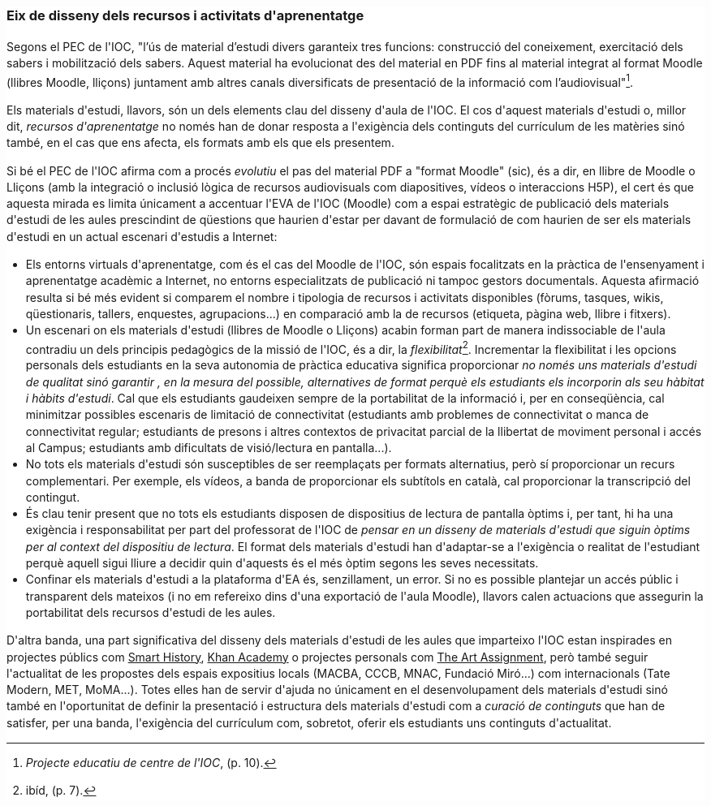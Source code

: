 [^Studying-on-a-screen]: Recomano la lectura de la pàgina [Studying on a screen](https://help.open.ac.uk/studying-on-a-screen) del [Help Center](https://help.open.ac.uk/) de l'Open University.

### Eix de disseny dels recursos i activitats d'aprenentatge

Segons el PEC de l'IOC, "l’ús de material d’estudi divers garanteix tres funcions: construcció del coneixement, exercitació dels sabers i mobilització dels sabers. Aquest material ha evolucionat des del material en PDF fins al material integrat al format Moodle (llibres Moodle, lliçons) juntament amb altres canals diversificats de presentació de la informació com l’audiovisual"[^pec-material-estudi-0].

Els materials d'estudi, llavors, són un dels elements clau del disseny d'aula de l'IOC. El cos d'aquest materials d'estudi o, millor dit, *recursos d'aprenentatge* no només han de donar resposta a l'exigència dels continguts del currículum de les matèries sinó també, en el cas que ens afecta, els formats amb els que els presentem.

Si bé el PEC de l'IOC afirma com a procés *evolutiu* el pas del material PDF a "format Moodle" (sic), és a dir, en llibre de Moodle o Lliçons (amb la integració o inclusió lògica de recursos audiovisuals com diapositives, vídeos o interaccions H5P), el cert és que aquesta mirada es limita únicament a accentuar l'EVA de l'IOC (Moodle) com a espai estratègic de publicació dels materials d'estudi de les aules prescindint de qüestions que haurien d'estar per davant de formulació de com haurien de ser els materials d'estudi en un actual escenari d'estudis a Internet:

* Els entorns virtuals d'aprenentatge, com és el cas del Moodle de l'IOC, són espais focalitzats en la pràctica de l'ensenyament i aprenentatge acadèmic a Internet, no entorns especialitzats de publicació ni tampoc gestors documentals. Aquesta afirmació resulta si bé més evident si comparem el nombre i tipologia de recursos i activitats disponibles (fòrums, tasques, wikis, qüestionaris, tallers, enquestes, agrupacions...) en comparació amb la de recursos (etiqueta, pàgina web, llibre i fitxers).
* Un escenari on els materials d'estudi (llibres de Moodle o Lliçons) acabin forman part de manera indissociable de l'aula contradiu un dels principis pedagògics de la missió de l'IOC, és a dir, la *flexibilitat*[^pec-material-estudi-1]. Incrementar la flexibilitat i les opcions personals dels estudiants en la seva autonomia de pràctica educativa significa proporcionar *no només uns materials d'estudi de qualitat sinó garantir , en la mesura del possible, alternatives de format perquè els estudiants els incorporin als seu hàbitat i hàbits d'estudi*. Cal que els estudiants gaudeixen sempre de la portabilitat de la informació i, per en conseqüència, cal minimitzar possibles escenaris de limitació de connectivitat (estudiants amb problemes de connectivitat o manca de connectivitat regular; estudiants de presons i altres contextos de privacitat parcial de la llibertat de moviment personal i accés al Campus; estudiants amb dificultats de visió/lectura en pantalla...).
* No tots els materials d'estudi són susceptibles de ser reemplaçats per formats alternatius, però sí proporcionar un recurs complementari. Per exemple, els vídeos, a banda de proporcionar els subtítols en català, cal proporcionar la transcripció del contingut.
* És clau tenir present que no tots els estudiants disposen de dispositius de lectura de pantalla òptims i, per tant, hi ha una exigència i responsabilitat per part del professorat de l'IOC de *pensar en un disseny de materials d'estudi que siguin òptims per al context del dispositiu de lectura*. El format dels  materials d'estudi han d'adaptar-se a l'exigència o realitat de l'estudiant perquè aquell sigui lliure a decidir quin d'aquests és el més òptim segons les seves necessitats.
* Confinar els materials d'estudi a la plataforma d'EA és, senzillament, un error. Si no es possible plantejar un accés públic i transparent dels mateixos (i no em refereixo dins d'una exportació de l'aula Moodle), llavors calen actuacions que assegurin la portabilitat dels recursos d'estudi de les aules.

D'altra banda, una part significativa del disseny dels materials d'estudi de les aules que imparteixo l'IOC estan inspirades en projectes públics com [Smart History](https://smarthistory.org/),  [Khan Academy](https://www.khanacademy.org/) o projectes personals com [The Art Assignment](https://www.youtube.com/user/theartassignment), però també seguir l'actualitat de les propostes dels espais expositius locals (MACBA, CCCB, MNAC, Fundació Miró...) com internacionals (Tate Modern, MET, MoMA...). Totes elles han de servir d'ajuda no únicament en el desenvolupament dels materials d'estudi sinó també en l'oportunitat de definir la presentació i estructura dels materials d'estudi com a *curació de continguts* que han de satisfer, per una banda, l'exigència del currículum com, sobretot, oferir els estudiants uns continguts d'actualitat.


[^wiki]: En una primera fase, l'IOC va contractar els serveis d'una empresa externa ([Scopia](https://www.scopia.es/) per a la importació dels materials d'FP (en format PDF) a una wiki personalitzada  basada en la plataforma de codi lliure [Dokuwiki](https://www.dokuwiki.org/dokuwiki).
[^eurekamedia]: *Eureka media* llavors, avui *Oberta Publishing*.
[^miniops]: Vegeu [http://miniops.ioc.cat/](http://miniops.ioc.cat/)
[^fpd]: Vegeu [https://ioc.xtec.cat/educacio/fpd](https://ioc.xtec.cat/educacio/fpd)
[^fpdvideos]: Vegeu la pàgina del repositori de vídeos de l'FPD: [http://fpd.ioc.cat/videos/](http://fpd.ioc.cat/videos/)
[^uf1]: Consulteu en aquesta adreça el material d'estudi: [https://ioc.xtec.cat/materials/FP/Recursos/fp_a3d_m04_/web/fp_a3d_m04_htmlindex/media/fp_a3d_m04_u4_pdfindex.pdf](https://ioc.xtec.cat/materials/FP/Recursos/fp_a3d_m04_/web/fp_a3d_m04_htmlindex/media/fp_a3d_m04_u4_pdfindex.pdf)
[^uf2]: Consulteu en aquesta adreça el material d'estudi: [https://ioc.xtec.cat/materials/FP/Recursos/fp_a3d_m07_/web/fp_a3d_m07_htmlindex/media/fp_a3d_m07_u3_pdfindex.pdf](https://ioc.xtec.cat/materials/FP/Recursos/fp_a3d_m07_/web/fp_a3d_m07_htmlindex/media/fp_a3d_m07_u3_pdfindex.pdf)
[^projecte_materials]: Descarregueu des d'aquest enllaç el document del projecte: [http://rotterlyud.ddns.net:5000/sharing/dljdfasQS](http://rotterlyud.ddns.net:5000/sharing/dljdfasQS)
[^serarols]: Serarols i Badia, Jordi, *La dimensió digital en situacions escolars de confinament i postconfinament*, Revista d'Organització Educativa i Gestió Educativa, 2020.
[^xtec]: Entre molts altres, els més significatius seria l'oferta de cursos presencials i telemàtics organitzats des de l'XTEC des de fa gairebé treinta anys; la disponibilitat de recursos educatius a través de portals com *edu365.cat*; plataformes de centre basades com la *Intraweb* o *Agora* (Moodle de centres) o els repositoris de recursos educatius exitents disponibles al catàleg [Merlí](https://merli.xtec.cat/merli/cerca/directoriInicial.jsp) i [Alexandria](https://alexandria.xtec.cat/))
[^pla_actuacio_covid]: Document oficial del govern *Pla d'actuació per al curs 2021-2022 per a centres educatius en el marc de la pandèmia, maig de 2021* (maig de 2021) disponible a [https://govern.cat/govern/docs/2021/05/20/15/13/1a5993db-0432-42b3-a600-75f8a12fea88.pdf](https://govern.cat/govern/docs/2021/05/20/15/13/1a5993db-0432-42b3-a600-75f8a12fea88.pdf)
[^literatura]: Podem trobar força referències tant des de l'òptica periodística ([*De l’aula presencial a l’aula virtual*](https://criatures.ara.cat/escola/aula-presencial-virtual-confinament-coronavirus-covid-19_1_1175711.html)), divulgativa ([*En només un any, l’ensenyament ha experimentat un canvi digital profund*](https://internetsegura.cat/digitalitzacio-ensenyament-covid/)), fins a aquelles accions per part de l'administració educativa recollides pels mitjans de comunicació, com la creació de la figura dels [mentors digitals](http://xtec.gencat.cat/ca/centres/mentors-digitals/): [*272 mentors formaran docents per adaptar els projectes educatius a la digitalització*](https://www.ccma.cat/324/272-mentors-formaran-docents-per-adaptar-els-projectes-educatius-a-la-digitalitzacio/noticia/3113152/)).
[^extimitat]: Forns, Albert, *Los diarios personales en tiempos de «extimidad»* (11 de gener de 2021), [https://lab.cccb.org/es/los-diarios-personales-en-tiempos-de-extimidad/](https://lab.cccb.org/es/los-diarios-personales-en-tiempos-de-extimidad/).
[^catala]: I el que tot això ha tingut d'impacte (no especialment positiu) de la presència i ús de la llengua catalana en aquest context ([*La quota del 6% de català no afectarà plataformes com Netflix, HBO o Amazon Prime*](https://www.ccma.cat/324/la-quota-del-6-de-catala-no-afectara-plataformes-com-netflix-hbo-o-amazon-prime/noticia/3132866/)) o l'article del Pere Ricart: [*Què s’està fent en català? (I) – Twitch*](https://www.nuvol.com/pantalles/cultura-digital/que-sesta-fent-en-catala-i-twitch-215300))
[^moodle-google-classroom]: Vegeu, per exemple, la notícia del març del 2020, [*Dues setmanes sense escola: com lluiten els mestres contra la bretxa digital?*](https://www.ccma.cat/324/dues-setmanes-sense-escola-com-lluiten-els-mestres-contra-la-bretxa-digital/noticia/3000448/) i la del juny de 2020: [*Moodle o Google ClassRoom? Acord d'Educació i Xnet per a la digitalització de les aules*](https://www.ccma.cat/324/moodle-o-google-classroom-acord-deducacio-i-xnet-per-la-digitalitzacio-de-les-aules/noticia/3019411/).
[^2]: Vegeu la notícia [*El Departament d’Educació reforça els recursos educatius a internet que ofereix a professors i alumnes a través de quatre portals: EIX, NODES, ODISSEA i IOC*](https://twitter.com/324cat/status/1241640255763120128) i [*Cursos IOC - Batxillerat*](https://educaciodigital.cat/ioc-batx/moodle/) al portal *Eix*.
[^manresa-bujosa]: Recomanaria especialment les intervencions de Catina Bujosa, professora dels estudis del GES i FP de l'IOC i coordinadora del projecte [miniops](http://miniops.xtec.cat), i Mireia Manresa, professora associada del departament de didàctucade Llengua i Literatura i professora de l'Institut de Ciències de l'Educació (ICE) de la UAB.
[^hospitalitat]: Conferència de Byung-Chul Han, *[L'expulsió de la diferència i el valor de l'hospitalitat](https://www.cccb.org/ca/activitats/fitxa/conferencia-de-byung-chul-han/228169)*, 6 de febrer de 2018, CCCB.
[^lurker]: Les propostes d'EA *a distància* o *en línia*, en siguem conscients o no, ens agradi o no, formen part de la cultura d'Internet. Per exemple, existeix el mot anglès *Lurker* per a *definir als participants de comunitats virtuals que tenen una activitat específicament receptiva, sense fer cap mena de contribució, ni aportant fitxers o escrivint en els fòrums o grups de discussió*([Lurker](https://ca.wikipedia.org/wiki/Lurker)). Crec que seria clau per al professorat responsable de l'EA a Internet rebre una formació al respecte, ja que si en certa manera s'intenta que les comunitats educatives *en línia* representin un entorn acadèmic, no exclou que aquesta mateixa cultura d'Internet que, conscientment o no, s'intenti evitar (*els fòrums no són xarxes socials*) sigui, finalment, un elelement de referència important per a una millor comprensió de l'entorn on es treballa la pràctica educativa.
[^marc_innovacio_ioc]: Pàg. 6, *Document marc de la innovació*. Institut Obert de Catalunya. Annex del Projecte educatiu de centre (Març de 2021).
[^ioc-estudis-distancia]: Segons el projecte d'educatiu de l'IOC (PEC), pàg. 3, *L’IOC és el centre públic singular de l’educació a distància per a la impartició dels ensenyaments no universitaris en la modalitat d’educació no presencial, i vehicula l’oferta educativa del Departament d’Educació en aquesta modalitat.*. D'altra banda, el document marc de la innovació de l'IOC, (pàg. 1), reitera la necessitat de *convertir l'IOC en un centre de referència en l’educació a distància no universitària*.
[^distance-learning]:  Stauffer, Bri, *What’s the Difference Between Online Learning and Distance Learning?*, Abril 2020. [https://www.aeseducation.com/blog/online-learning-vs-distance-learning](https://www.aeseducation.com/blog/online-learning-vs-distance-learning), Berg, Brenda, *The Differences Between eLearning And Distance Learning*, gener 2018, [The Differences Between eLearning And Distance Learning ](https://elearningindustry.com/differences-between-elearning-and-distance-learning) o Guri-rosenblit, Sarah, *‘Distance education’ and ‘e-learning’: Not the same thing*, 2005.
[^workshop]: En el context del *Moodle*, l'activitat es coneguda com a *Taller* o [Workshop](https://docs.moodle.org/311/en/Workshop_activity).
[^estudiant-ioc]: Tal com està descrit al PEC de l'IOC, el centre *s’adreça a totes les persones majors d’edat que, per diferents motius (càrregues familiars, situacions laborals, impossibilitat d’accedir a un centre presencial, me- sures privatives de llibertat, problemes de salut, etc.), volen estudiar de manera no presencial. També acull persones menors d’edat que es troben en circumstàncies especials: esportistes d’alt nivell, músics, persones discapacitades, etc.* (pàg. 3).
[^escola-hibrida]: Recomano la presentació del MOOC sobre la tasca docent en l'educació híbrida a càrrec de la professora Magda Murillo: [https://www.youtube.com/watch?v=2VNPerizXWo](https://www.youtube.com/watch?v=2VNPerizXWo) o la lectura de l'article de Cristina Sáez, *La pandèmia accelera la transició cap a l’e-learning de l’educació superior* ([https://blogs.uoc.edu/epce/la-pandemia-accelera-la-transicio-cap-a-le-learning-de-leducacio-superior/](https://blogs.uoc.edu/epce/la-pandemia-accelera-la-transicio-cap-a-le-learning-de-leducacio-superior/)), juliol del 2021.
[^decret]: Resulta sorprenent la coincidència de la publicació del decret de l'IOC el 19 de maig 2020 sobre el fons del primer tram de la pandèmia que va obligar a les administració a tancar tots els centres educatius del país ([Acords de Govern](https://govern.cat/govern/docs/2020/05/19/13/40/fb4f0625-3085-4b8a-961e-69eb2871bd6b.pdf)) lligat amb l'actuació del Departament d'Educació: "*Cal recordar que en l’actual situació de confinament a causa de la Covid-19, el Departament d’Educació va publicar en obert l’abril passat els continguts i recursos educatius de l’Institut Obert de Catalunya. D’aquesta manera, es vol posar aquests materials a disposició de les persones que en vulguin fer ús mentre duri el tancament dels centres educatius. De forma excepcional, s’han obert, entre altres, tots els cursos de Batxillerat o els mòduls per obtenir el Graduat en Educació Secundària Obligatòria (GESO). Des que s’han obert els recursos de l’IOC, s’ha accedit a gairebé 106.000 materials. Els més consultats els dos darrers mesos són anglès (7.490), biologia (7.400), història (5.800), matemàtiques (5.600) i llengua catalana (5.500), entre altres recursos.*". Cal afegir, d'altra banda, els intentes dels anteriors Governs en l'aprovació del decret de l'IOC: [Educación suprimirá el bachillerato nocturno para que se curse 'on-line'](https://elpais.com/diario/2008/04/26/catalunya/1209172048_850215.html), notícia del 2008, on llegim "*En el trasfondo de estos cambios está también el nuevo decreto de bachillerato, que está a punto de aprobarse.*", [Institut Obert de Catalunya, tretze anys esperant un decret que reguli el seu funcionament](https://diaritreball.cat/institut-obert-de-catalunya-tretze-anys-esperant-un-decret-que-reguli-el-seu-funcionament/), notícia del 2019, on es fa un relat relacionat amb la demora persistent en aprovar el decret on, un moment clau, va representar, el 2015, la publicació des de la Sindicatura de Comptes de Catalunya, un informe sobre l'IOC en relació amb l'exercici del 2011, situació on s'interpel·la obertament a la que va ser la consellera d'Educació, Irene Rigau, a l'aprovació del decret de l'IOC ("Cal que, al més aviat possible, el Govern aprovi la normativa reguladora del centre singular d’educació no presencial previst en la LEC, que inclogui les competències dels seus òrgans de direcció i el seu règim d’autonomia de gestió"). Tot i que l'alegació va ser que "*El Departament d’Ensenyament disposa en un estat molt avançat de redacció
[^3]: Segons l'article [L’escola ‘online’ pren cos ](https://www.elpuntavui.cat/societat/article/16-educacio/1855095-l-escola-online-pren-cos.html), publicat al diaria digital *El Punt Avui+*, l'autora enumera problemes associats tan a l'accés a una connectivitat a Internet com de dispositius adients per part de les famílies, com també un problema sistèmic de la competència digital dels docents.
[^4]: Només es cita les "classes en línia en temps real a l’EOI (promouen les tutories personalitzades i la pràctica optativa de conversa" (pàg. 11 del PEC de l'IOC).
[^5]: [Educació híbrida. Com impulsar la transformació digital de l'escola](https://fundaciobofill.cat/publicacions/educacio-hibrida). Document elaborat per Miquel Àngel Prats i Elena Sintes, estableix un programa de mínims en relació amb la digitalització educativa com a conseqüència de la irrupció de la covid-19. Resulta interessant, per no dir inquietant, que no s'anomena o es fa cap referència a l'anterior projecte estrella del 2019, l'Escola Segle XXI
[^pec-material-estudi-0]: *Projecte educatiu de centre de l'IOC*, (p. 10).
[^pec-material-estudi-1]: ibíd, (p. 7).
[^pec-ioc-4]: Projecte educatiu de centre de l'IOC, p. 4.
[^isolation]: Haythornthwaite, Caroline; Kazmer, Michelle M. , *Bringing the Internet Home: Adult Distance Learners and Their Internet, Home, and Work Worlds*, a *The Internet in Everyday Life*, ed. Barry Wellman and Caroline Haythornthwaite (Malden, MA: Blackwell Publishing, 2002), pp. 431–463 [quote p. 459]. Citat a l'article d'Stefan Hrastinski, [Asynchronous and Synchronous E-Learning](https://er.educause.edu/articles/2008/11/asynchronous-and-synchronous-elearning#fn9), 2008.
[^email_overload_already]: [Email overload already](https://www.reddit.com/r/Professors/comments/ikk85e/email_overload_already/), entrada de subreddit r/Professors del 2021.
[^bichronous]: *Bichronous Online Learning: Blending Asynchronous and Synchronous Online Learning*, Florence Martin, Drew Polly and Albert Ritzhaupt Published: Tuesday, September 8, 2020: [https://er.educause.edu/articles/2020/9/bichronous-online-learning-blending-asynchronous-and-synchronous-online-learning](https://er.educause.edu/articles/2020/9/bichronous-online-learning-blending-asynchronous-and-synchronous-online-learning)
[^argument-bichronous]: Es podria argumentar en contra d'aquestes actuacions síncrones el greuge comparatiu envers aquells estudiants que, per motius personals o professionals, no tinguessin l'opció d'assistir-hi. Sobre això es podria contrargumentar que totes les sessions síncrones són susceptibles de ser enregistrades amb el permís explícit dels assistents i, d'altra banda, el fet que estiguin programades al calendari de l'aula des de l'inici de curs, l'estudiant podria plantejar, encara que no assistís finalment, tots aquells dubtes o qüestions relacionades amb la temàtica de la sessió síncrona.
[^pec-avaluacio-ioc]: PEC. p.8
[^carme-duran]: Duran, Carme, *Correccions i feedback en l'educació en línia*, [Idees en línia](https://sites.google.com/ioc.cat/ideesenlinia/avaluaci%C3%B3-cont%C3%ADnua-i-final?authuser=0), 2020.
[^batxillerat-nova-ordenacio]: *El batxillerat general, la nova modalitat que oferiran una vintena de centres al setembre*, 11/02/2022, TV3: [https://www.ccma.cat/324/el-batxillerat-general-la-nova-modalitat-que-oferiran-una-vintena-dinstituts-al-setembre/noticia/3145371/](https://www.ccma.cat/324/el-batxillerat-general-la-nova-modalitat-que-oferiran-una-vintena-dinstituts-al-setembre/noticia/3145371/)
[^nou-curriculum-batxillerat-0]: *1er esborrany projecte de batxillerat*, p. 1, febrer de 2022.
[^nou-curriculum-batxillerat-0]: íbid. p. 2.
[^ada]: *Anàlisi de Dades Acadèmiques* és un "projecte començat el curs 2016-17 amb l’anàlisi dels resultats obtinguts en els estudis d’FP. Més endavant s’hi han anat incorporant progressivament les dades de la resta d’estudis: GES, EOI i, finalment, batxillerat i PACFGS", PEC, p. 11-12.
[^VoD]: El concepte de *Video on Demand* és, a dir, l'arxiu de retransmissions en directe és, des de fa uns anys, una de les estratègies clau en l'afavoriment de projecció dels canals a serveis com [Twitch](https://help.twitch.tv/s/article/video-on-demand?language=en_US) o [Youtube Live](https://support.google.com/youtube/answer/6247592?hl=en).
[^fonaments-arts]: Planella Serra, Montserrat i Ferré Carreras, Blanca, *Espai de materials de formació dels docents de Fonaments de les arts*, [https://fonamentsdelesarts.wordpress.com/credits/](https://fonamentsdelesarts.wordpress.com/credits/).
[^pau-fonaments-arts]: Informació de la matèria Fonaments de les arts dins de la secció de Proves d'accés PAU i PAP: [https://universitats.gencat.cat/ca/proves-acces-PAU-PAP/preparat-PAU/materies-PAU/fonaments-arts/](https://universitats.gencat.cat/ca/proves-acces-PAU-PAP/preparat-PAU/materies-PAU/fonaments-arts/).